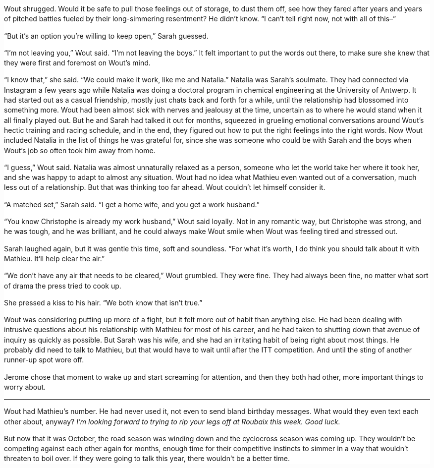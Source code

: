 Wout shrugged. Would it be safe to pull those feelings out of storage, to dust them off, see how they fared after years and years of pitched battles fueled by their long\-simmering resentment? He didn’t know. “I can’t tell right now, not with all of this–”

“But it’s an option you’re willing to keep open,” Sarah guessed.

“I’m not leaving you,” Wout said. “I’m not leaving the boys.” It felt important to put the words out there, to make sure she knew that they were first and foremost on Wout’s mind.

“I know that,” she said. “We could make it work, like me and Natalia.” Natalia was Sarah’s soulmate. They had connected via Instagram a few years ago while Natalia was doing a doctoral program in chemical engineering at the University of Antwerp. It had started out as a casual friendship, mostly just chats back and forth for a while, until the relationship had blossomed into something more. Wout had been almost sick with nerves and jealousy at the time, uncertain as to where he would stand when it all finally played out. But he and Sarah had talked it out for months, squeezed in grueling emotional conversations around Wout’s hectic training and racing schedule, and in the end, they figured out how to put the right feelings into the right words. Now Wout included Natalia in the list of things he was grateful for, since she was someone who could be with Sarah and the boys when Wout’s job so often took him away from home.

“I guess,” Wout said. Natalia was almost unnaturally relaxed as a person, someone who let the world take her where it took her, and she was happy to adapt to almost any situation. Wout had no idea what Mathieu even wanted out of a conversation, much less out of a relationship. But that was thinking too far ahead. Wout couldn’t let himself consider it.

“A matched set,” Sarah said. “I get a home wife, and you get a work husband.”

“You know Christophe is already my work husband,” Wout said loyally. Not in any romantic way, but Christophe was strong, and he was tough, and he was brilliant, and he could always make Wout smile when Wout was feeling tired and stressed out.

Sarah laughed again, but it was gentle this time, soft and soundless. “For what it’s worth, I do think you should talk about it with Mathieu. It’ll help clear the air.”

“We don’t have any air that needs to be cleared,” Wout grumbled. They were fine. They had always been fine, no matter what sort of drama the press tried to cook up.

She pressed a kiss to his hair. “We both know that isn’t true.”

Wout was considering putting up more of a fight, but it felt more out of habit than anything else. He had been dealing with intrusive questions about his relationship with Mathieu for most of his career, and he had taken to shutting down that avenue of inquiry as quickly as possible. But Sarah was his wife, and she had an irritating habit of being right about most things. He probably did need to talk to Mathieu, but that would have to wait until after the ITT competition. And until the sting of another runner\-up spot wore off.

Jerome chose that moment to wake up and start screaming for attention, and then they both had other, more important things to worry about.



---

Wout had Mathieu’s number. He had never used it, not even to send bland birthday messages. What would they even text each other about, anyway? *I’m looking forward to trying to rip your legs off at Roubaix this week. Good luck.*

But now that it was October, the road season was winding down and the cyclocross season was coming up. They wouldn’t be competing against each other again for months, enough time for their competitive instincts to simmer in a way that wouldn’t threaten to boil over. If they were going to talk this year, there wouldn’t be a better time.
